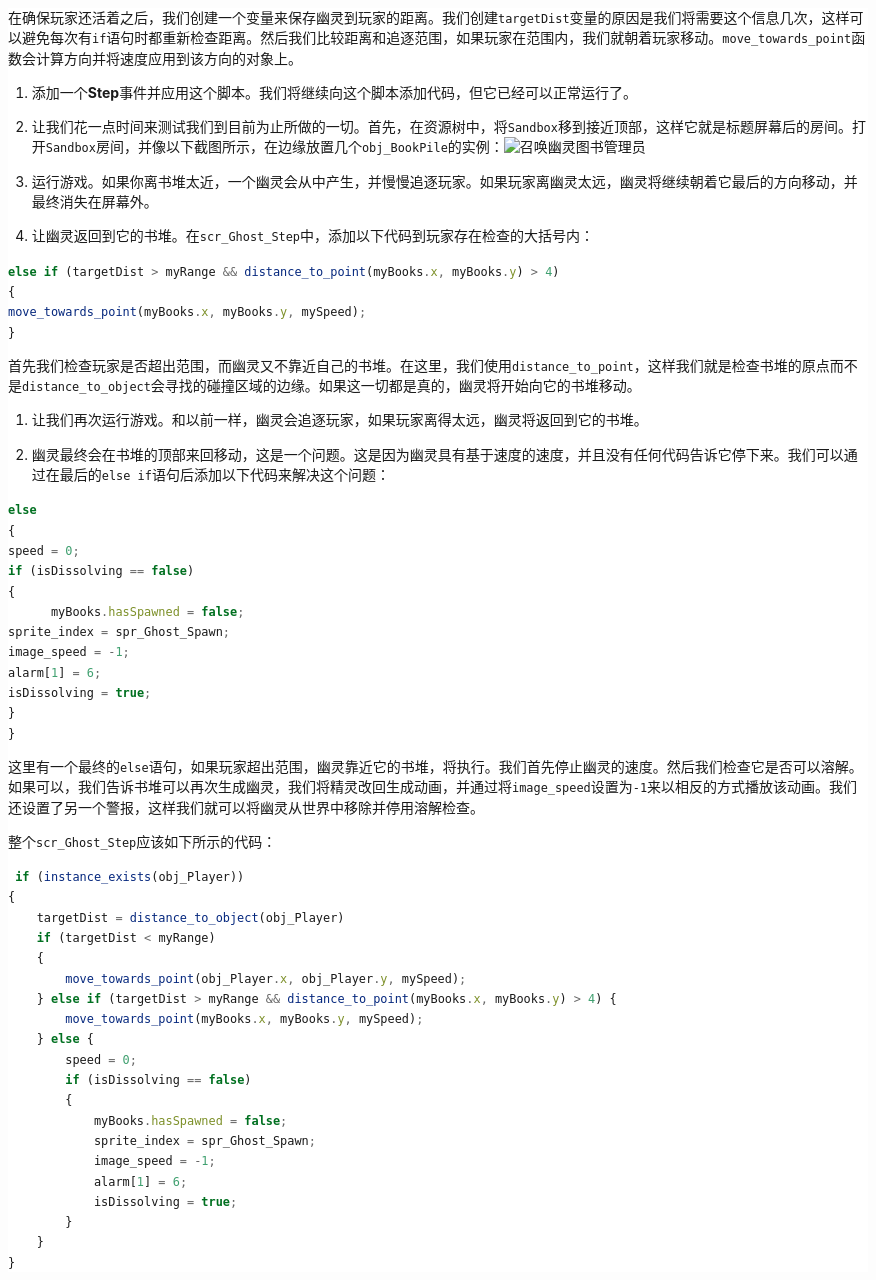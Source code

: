 在确保玩家还活着之后，我们创建一个变量来保存幽灵到玩家的距离。我们创建`targetDist`变量的原因是我们将需要这个信息几次，这样可以避免每次有`if`语句时都重新检查距离。然后我们比较距离和追逐范围，如果玩家在范围内，我们就朝着玩家移动。`move_towards_point`函数会计算方向并将速度应用到该方向的对象上。

1.  添加一个**Step**事件并应用这个脚本。我们将继续向这个脚本添加代码，但它已经可以正常运行了。

1.  让我们花一点时间来测试我们到目前为止所做的一切。首先，在资源树中，将`Sandbox`移到接近顶部，这样它就是标题屏幕后的房间。打开`Sandbox`房间，并像以下截图所示，在边缘放置几个`obj_BookPile`的实例：![召唤幽灵图书管理员](https://github.com/OpenDocCN/freelearn-html-css-zh/raw/master/docs/h5-gm-dev-gmkr/img/4100OT_04_11.jpg)

1.  运行游戏。如果你离书堆太近，一个幽灵会从中产生，并慢慢追逐玩家。如果玩家离幽灵太远，幽灵将继续朝着它最后的方向移动，并最终消失在屏幕外。

1.  让幽灵返回到它的书堆。在`scr_Ghost_Step`中，添加以下代码到玩家存在检查的大括号内：

```js
else if (targetDist > myRange && distance_to_point(myBooks.x, myBooks.y) > 4)
{      
move_towards_point(myBooks.x, myBooks.y, mySpeed);
}
```

首先我们检查玩家是否超出范围，而幽灵又不靠近自己的书堆。在这里，我们使用`distance_to_point`，这样我们就是检查书堆的原点而不是`distance_to_object`会寻找的碰撞区域的边缘。如果这一切都是真的，幽灵将开始向它的书堆移动。

1.  让我们再次运行游戏。和以前一样，幽灵会追逐玩家，如果玩家离得太远，幽灵将返回到它的书堆。

1.  幽灵最终会在书堆的顶部来回移动，这是一个问题。这是因为幽灵具有基于速度的速度，并且没有任何代码告诉它停下来。我们可以通过在最后的`else if`语句后添加以下代码来解决这个问题：

```js
else 
{
speed = 0;
if (isDissolving == false)
{
      myBooks.hasSpawned = false;
sprite_index = spr_Ghost_Spawn;
image_speed = -1;
alarm[1] = 6;
isDissolving = true;
}
}
```

这里有一个最终的`else`语句，如果玩家超出范围，幽灵靠近它的书堆，将执行。我们首先停止幽灵的速度。然后我们检查它是否可以溶解。如果可以，我们告诉书堆可以再次生成幽灵，我们将精灵改回生成动画，并通过将`image_speed`设置为`-1`来以相反的方式播放该动画。我们还设置了另一个警报，这样我们就可以将幽灵从世界中移除并停用溶解检查。

整个`scr_Ghost_Step`应该如下所示的代码：

```js
 if (instance_exists(obj_Player))
{
    targetDist = distance_to_object(obj_Player)
    if (targetDist < myRange)
    {       
        move_towards_point(obj_Player.x, obj_Player.y, mySpeed);
    } else if (targetDist > myRange && distance_to_point(myBooks.x, myBooks.y) > 4) {      
        move_towards_point(myBooks.x, myBooks.y, mySpeed);
    } else {
        speed = 0;
        if (isDissolving == false)
        {
            myBooks.hasSpawned = false;
            sprite_index = spr_Ghost_Spawn;
            image_speed = -1;
            alarm[1] = 6;
            isDissolving = true;
        }
    }
}
```
